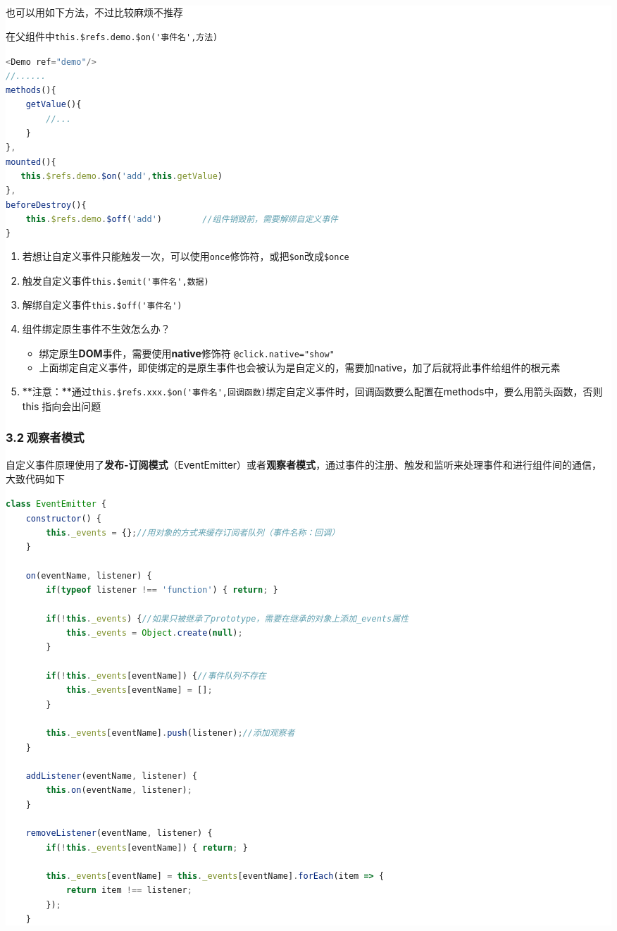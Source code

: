 也可以用如下方法，不过比较麻烦不推荐

在父组件中`this.$refs.demo.$on('事件名',方法)`

```js
<Demo ref="demo"/>
//......
methods(){
    getValue(){
        //...    
    }
},
mounted(){
   this.$refs.demo.$on('add',this.getValue)
},
beforeDestroy(){
    this.$refs.demo.$off('add')        //组件销毁前，需要解绑自定义事件
}
```

1. 若想让自定义事件只能触发一次，可以使用`once`修饰符，或把`$on`改成`$once`

1. 触发自定义事件`this.$emit('事件名',数据)`

1. 解绑自定义事件`this.$off('事件名')`

1. 组件绑定原生事件不生效怎么办？
   - 绑定原生**DOM**事件，需要使用**native**修饰符  `@click.native="show"`
   - 上面绑定自定义事件，即使绑定的是原生事件也会被认为是自定义的，需要加native，加了后就将此事件给组件的根元素

1. **注意：**通过`this.$refs.xxx.$on('事件名',回调函数)`绑定自定义事件时，回调函数要么配置在methods中，要么用箭头函数，否则 this 指向会出问题



### 3.2 观察者模式

自定义事件原理使用了**发布-订阅模式**（EventEmitter）或者**观察者模式**，通过事件的注册、触发和监听来处理事件和进行组件间的通信，大致代码如下

```js
class EventEmitter {
    constructor() {
        this._events = {};//用对象的方式来缓存订阅者队列（事件名称：回调）
    }

    on(eventName, listener) {
        if(typeof listener !== 'function') { return; }
        
        if(!this._events) {//如果只被继承了prototype，需要在继承的对象上添加_events属性
            this._events = Object.create(null);
        }

        if(!this._events[eventName]) {//事件队列不存在
            this._events[eventName] = [];
        }

        this._events[eventName].push(listener);//添加观察者
    }

    addListener(eventName, listener) {
        this.on(eventName, listener);
    }

    removeListener(eventName, listener) {
        if(!this._events[eventName]) { return; }

        this._events[eventName] = this._events[eventName].forEach(item => {
            return item !== listener;
        });
    }
```